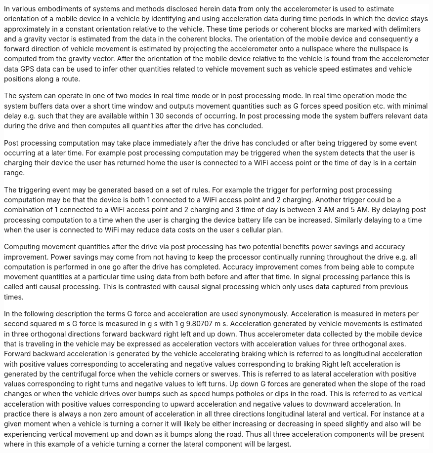 In various embodiments of systems and methods disclosed herein data from only the accelerometer is used to estimate orientation of a mobile device in a vehicle by identifying and using acceleration data during time periods in which the device stays approximately in a constant orientation relative to the vehicle. These time periods or coherent blocks are marked with delimiters and a gravity vector is estimated from the data in the coherent blocks. The orientation of the mobile device and consequently a forward direction of vehicle movement is estimated by projecting the accelerometer onto a nullspace where the nullspace is computed from the gravity vector. After the orientation of the mobile device relative to the vehicle is found from the accelerometer data GPS data can be used to infer other quantities related to vehicle movement such as vehicle speed estimates and vehicle positions along a route.

The system can operate in one of two modes in real time mode or in post processing mode. In real time operation mode the system buffers data over a short time window and outputs movement quantities such as G forces speed position etc. with minimal delay e.g. such that they are available within 1 30 seconds of occurring. In post processing mode the system buffers relevant data during the drive and then computes all quantities after the drive has concluded.

Post processing computation may take place immediately after the drive has concluded or after being triggered by some event occurring at a later time. For example post processing computation may be triggered when the system detects that the user is charging their device the user has returned home the user is connected to a WiFi access point or the time of day is in a certain range.

The triggering event may be generated based on a set of rules. For example the trigger for performing post processing computation may be that the device is both 1 connected to a WiFi access point and 2 charging. Another trigger could be a combination of 1 connected to a WiFi access point and 2 charging and 3 time of day is between 3 AM and 5 AM. By delaying post processing computation to a time when the user is charging the device battery life can be increased. Similarly delaying to a time when the user is connected to WiFi may reduce data costs on the user s cellular plan.

Computing movement quantities after the drive via post processing has two potential benefits power savings and accuracy improvement. Power savings may come from not having to keep the processor continually running throughout the drive e.g. all computation is performed in one go after the drive has completed. Accuracy improvement comes from being able to compute movement quantities at a particular time using data from both before and after that time. In signal processing parlance this is called anti causal processing. This is contrasted with causal signal processing which only uses data captured from previous times.

In the following description the terms G force and acceleration are used synonymously. Acceleration is measured in meters per second squared m s G force is measured in g s with 1 g 9.80707 m s. Acceleration generated by vehicle movements is estimated in three orthogonal directions forward backward right left and up down. Thus accelerometer data collected by the mobile device that is traveling in the vehicle may be expressed as acceleration vectors with acceleration values for three orthogonal axes. Forward backward acceleration is generated by the vehicle accelerating braking which is referred to as longitudinal acceleration with positive values corresponding to accelerating and negative values corresponding to braking Right left acceleration is generated by the centrifugal force when the vehicle corners or swerves. This is referred to as lateral acceleration with positive values corresponding to right turns and negative values to left turns. Up down G forces are generated when the slope of the road changes or when the vehicle drives over bumps such as speed humps potholes or dips in the road. This is referred to as vertical acceleration with positive values corresponding to upward acceleration and negative values to downward acceleration. In practice there is always a non zero amount of acceleration in all three directions longitudinal lateral and vertical. For instance at a given moment when a vehicle is turning a corner it will likely be either increasing or decreasing in speed slightly and also will be experiencing vertical movement up and down as it bumps along the road. Thus all three acceleration components will be present where in this example of a vehicle turning a corner the lateral component will be largest.

